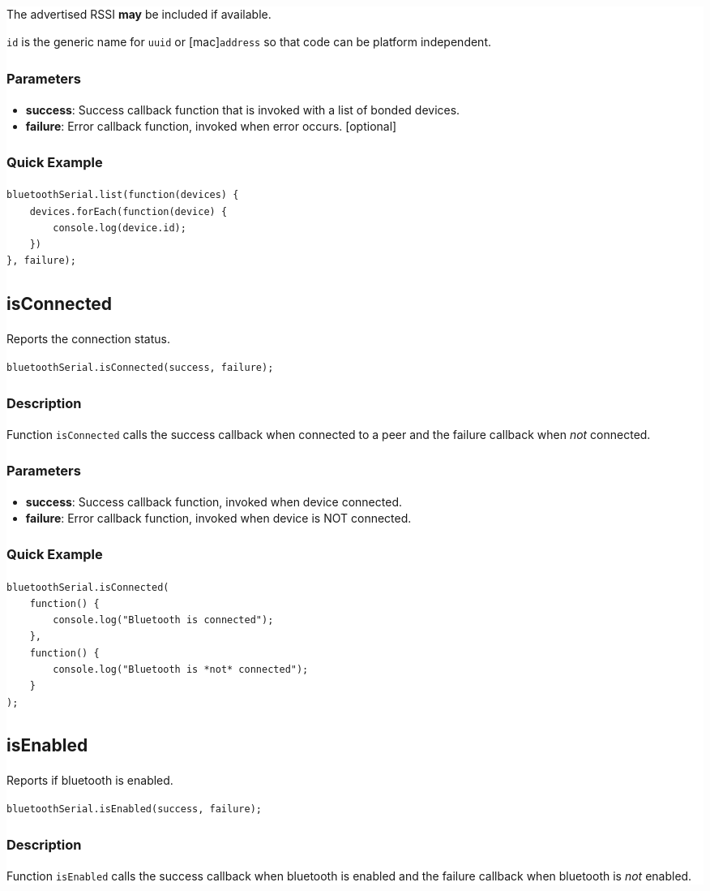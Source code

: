 The advertised RSSI **may** be included if available.

`id` is the generic name for `uuid` or [mac]`address` so that code can be platform independent.

### Parameters

- __success__: Success callback function that is invoked with a list of bonded devices.
- __failure__: Error callback function, invoked when error occurs. [optional]

### Quick Example

    bluetoothSerial.list(function(devices) {
        devices.forEach(function(device) {
            console.log(device.id);
        })
    }, failure);

## isConnected

Reports the connection status.

    bluetoothSerial.isConnected(success, failure);

### Description

Function `isConnected` calls the success callback when connected to a peer and the failure callback when *not* connected.

### Parameters

- __success__: Success callback function, invoked when device connected.
- __failure__: Error callback function, invoked when device is NOT connected.

### Quick Example

    bluetoothSerial.isConnected(
        function() {
            console.log("Bluetooth is connected");
        },
        function() {
            console.log("Bluetooth is *not* connected");
        }
    );

## isEnabled

Reports if bluetooth is enabled.

    bluetoothSerial.isEnabled(success, failure);

### Description

Function `isEnabled` calls the success callback when bluetooth is enabled and the failure callback when bluetooth is *not* enabled.
